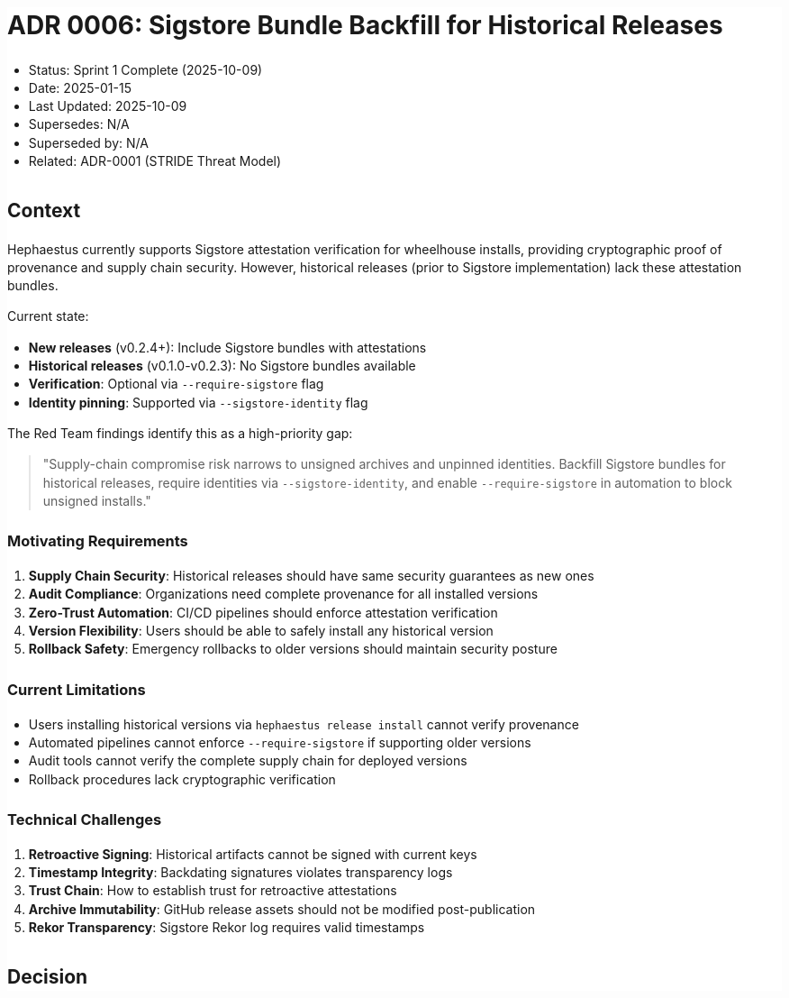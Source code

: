 # ADR 0006: Sigstore Bundle Backfill for Historical Releases

- Status: Sprint 1 Complete (2025-10-09)
- Date: 2025-01-15
- Last Updated: 2025-10-09
- Supersedes: N/A
- Superseded by: N/A
- Related: ADR-0001 (STRIDE Threat Model)

## Context

Hephaestus currently supports Sigstore attestation verification for wheelhouse installs, providing cryptographic proof of provenance and supply chain security. However, historical releases (prior to Sigstore implementation) lack these attestation bundles.

Current state:

- **New releases** (v0.2.4+): Include Sigstore bundles with attestations
- **Historical releases** (v0.1.0-v0.2.3): No Sigstore bundles available
- **Verification**: Optional via `--require-sigstore` flag
- **Identity pinning**: Supported via `--sigstore-identity` flag

The Red Team findings identify this as a high-priority gap:

> "Supply-chain compromise risk narrows to unsigned archives and unpinned identities. Backfill Sigstore bundles for historical releases, require identities via `--sigstore-identity`, and enable `--require-sigstore` in automation to block unsigned installs."

### Motivating Requirements

1. **Supply Chain Security**: Historical releases should have same security guarantees as new ones
2. **Audit Compliance**: Organizations need complete provenance for all installed versions
3. **Zero-Trust Automation**: CI/CD pipelines should enforce attestation verification
4. **Version Flexibility**: Users should be able to safely install any historical version
5. **Rollback Safety**: Emergency rollbacks to older versions should maintain security posture

### Current Limitations

- Users installing historical versions via `hephaestus release install` cannot verify provenance
- Automated pipelines cannot enforce `--require-sigstore` if supporting older versions
- Audit tools cannot verify the complete supply chain for deployed versions
- Rollback procedures lack cryptographic verification

### Technical Challenges

1. **Retroactive Signing**: Historical artifacts cannot be signed with current keys
2. **Timestamp Integrity**: Backdating signatures violates transparency logs
3. **Trust Chain**: How to establish trust for retroactive attestations
4. **Archive Immutability**: GitHub release assets should not be modified post-publication
5. **Rekor Transparency**: Sigstore Rekor log requires valid timestamps

## Decision
